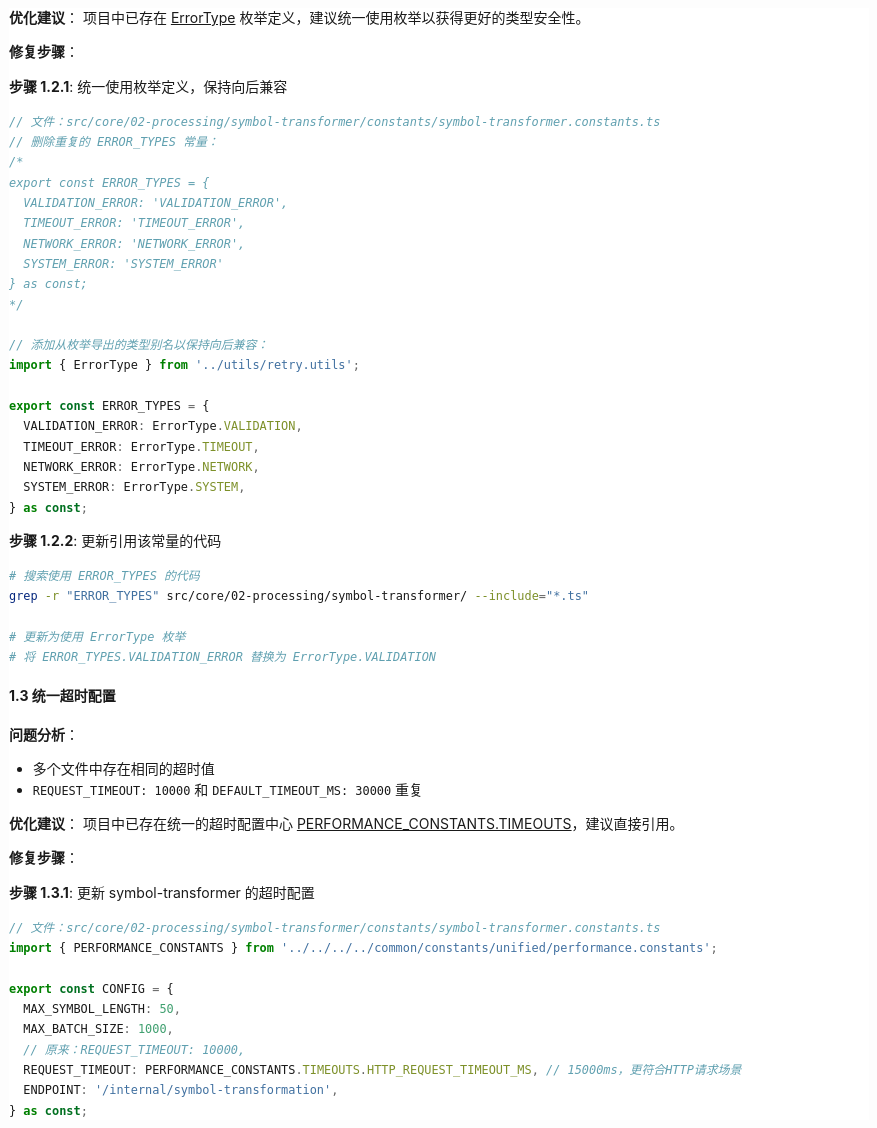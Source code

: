 **优化建议**：
项目中已存在 [ErrorType](file:///Users/honor/Documents/code/newstockapi/backend/src/core/02-processing/symbol-transformer/utils/retry.utils.ts#L5-L12) 枚举定义，建议统一使用枚举以获得更好的类型安全性。

**修复步骤**：

**步骤 1.2.1**: 统一使用枚举定义，保持向后兼容
```typescript
// 文件：src/core/02-processing/symbol-transformer/constants/symbol-transformer.constants.ts
// 删除重复的 ERROR_TYPES 常量：
/*
export const ERROR_TYPES = {
  VALIDATION_ERROR: 'VALIDATION_ERROR',
  TIMEOUT_ERROR: 'TIMEOUT_ERROR',
  NETWORK_ERROR: 'NETWORK_ERROR',
  SYSTEM_ERROR: 'SYSTEM_ERROR'
} as const;
*/

// 添加从枚举导出的类型别名以保持向后兼容：
import { ErrorType } from '../utils/retry.utils';

export const ERROR_TYPES = {
  VALIDATION_ERROR: ErrorType.VALIDATION,
  TIMEOUT_ERROR: ErrorType.TIMEOUT,
  NETWORK_ERROR: ErrorType.NETWORK,
  SYSTEM_ERROR: ErrorType.SYSTEM,
} as const;
```

**步骤 1.2.2**: 更新引用该常量的代码
```bash
# 搜索使用 ERROR_TYPES 的代码
grep -r "ERROR_TYPES" src/core/02-processing/symbol-transformer/ --include="*.ts"

# 更新为使用 ErrorType 枚举
# 将 ERROR_TYPES.VALIDATION_ERROR 替换为 ErrorType.VALIDATION
```

#### 1.3 统一超时配置

**问题分析**：
- 多个文件中存在相同的超时值
- `REQUEST_TIMEOUT: 10000` 和 `DEFAULT_TIMEOUT_MS: 30000` 重复

**优化建议**：
项目中已存在统一的超时配置中心 [PERFORMANCE_CONSTANTS.TIMEOUTS](file:///Users/honor/Documents/code/newstockapi/backend/src/common/constants/unified/performance.constants.ts#L37-L65)，建议直接引用。

**修复步骤**：

**步骤 1.3.1**: 更新 symbol-transformer 的超时配置
```typescript
// 文件：src/core/02-processing/symbol-transformer/constants/symbol-transformer.constants.ts
import { PERFORMANCE_CONSTANTS } from '../../../../common/constants/unified/performance.constants';

export const CONFIG = {
  MAX_SYMBOL_LENGTH: 50,
  MAX_BATCH_SIZE: 1000,
  // 原来：REQUEST_TIMEOUT: 10000,
  REQUEST_TIMEOUT: PERFORMANCE_CONSTANTS.TIMEOUTS.HTTP_REQUEST_TIMEOUT_MS, // 15000ms，更符合HTTP请求场景
  ENDPOINT: '/internal/symbol-transformation',
} as const;
```
